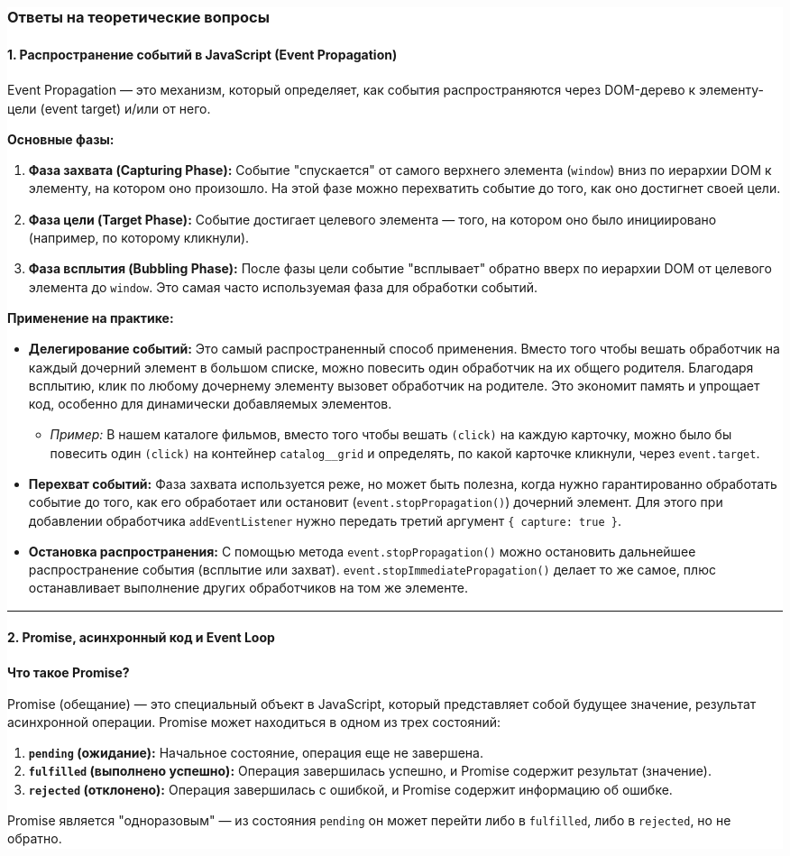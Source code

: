 ### Ответы на теоретические вопросы

#### 1. Распространение событий в JavaScript (Event Propagation)

Event Propagation — это механизм, который определяет, как события распространяются через DOM-дерево к элементу-цели (event target) и/или от него.

**Основные фазы:**

1.  **Фаза захвата (Capturing Phase):** Событие "спускается" от самого верхнего элемента (`window`) вниз по иерархии DOM к элементу, на котором оно произошло. На этой фазе можно перехватить событие до того, как оно достигнет своей цели.

2.  **Фаза цели (Target Phase):** Событие достигает целевого элемента — того, на котором оно было инициировано (например, по которому кликнули).

3.  **Фаза всплытия (Bubbling Phase):** После фазы цели событие "всплывает" обратно вверх по иерархии DOM от целевого элемента до `window`. Это самая часто используемая фаза для обработки событий.

**Применение на практике:**

- **Делегирование событий:** Это самый распространенный способ применения. Вместо того чтобы вешать обработчик на каждый дочерний элемент в большом списке, можно повесить один обработчик на их общего родителя. Благодаря всплытию, клик по любому дочернему элементу вызовет обработчик на родителе. Это экономит память и упрощает код, особенно для динамически добавляемых элементов.

  - _Пример:_ В нашем каталоге фильмов, вместо того чтобы вешать `(click)` на каждую карточку, можно было бы повесить один `(click)` на контейнер `catalog__grid` и определять, по какой карточке кликнули, через `event.target`.

- **Перехват событий:** Фаза захвата используется реже, но может быть полезна, когда нужно гарантированно обработать событие до того, как его обработает или остановит (`event.stopPropagation()`) дочерний элемент. Для этого при добавлении обработчика `addEventListener` нужно передать третий аргумент `{ capture: true }`.

- **Остановка распространения:** С помощью метода `event.stopPropagation()` можно остановить дальнейшее распространение события (всплытие или захват). `event.stopImmediatePropagation()` делает то же самое, плюс останавливает выполнение других обработчиков на том же элементе.

---

#### 2. Promise, асинхронный код и Event Loop

**Что такое Promise?**

Promise (обещание) — это специальный объект в JavaScript, который представляет собой будущее значение, результат асинхронной операции. Promise может находиться в одном из трех состояний:

1.  **`pending` (ожидание):** Начальное состояние, операция еще не завершена.
2.  **`fulfilled` (выполнено успешно):** Операция завершилась успешно, и Promise содержит результат (значение).
3.  **`rejected` (отклонено):** Операция завершилась с ошибкой, и Promise содержит информацию об ошибке.

Promise является "одноразовым" — из состояния `pending` он может перейти либо в `fulfilled`, либо в `rejected`, но не обратно.
